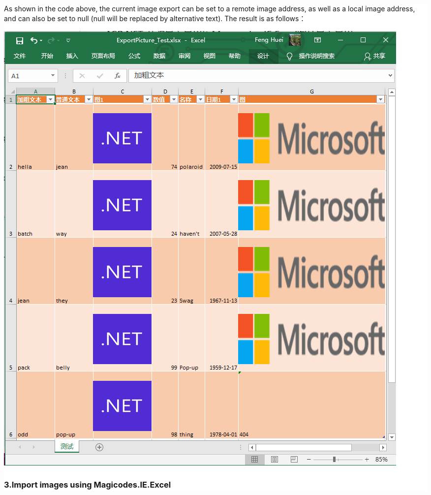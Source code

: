 As shown in the code above, the current image export can be set to a remote image address, as well as a local image address, and can also be set to null (null will be replaced by alternative text). The result is as follows：

![导出图片](../res/8-1.png)

### 3.Import images using  Magicodes.IE.Excel
